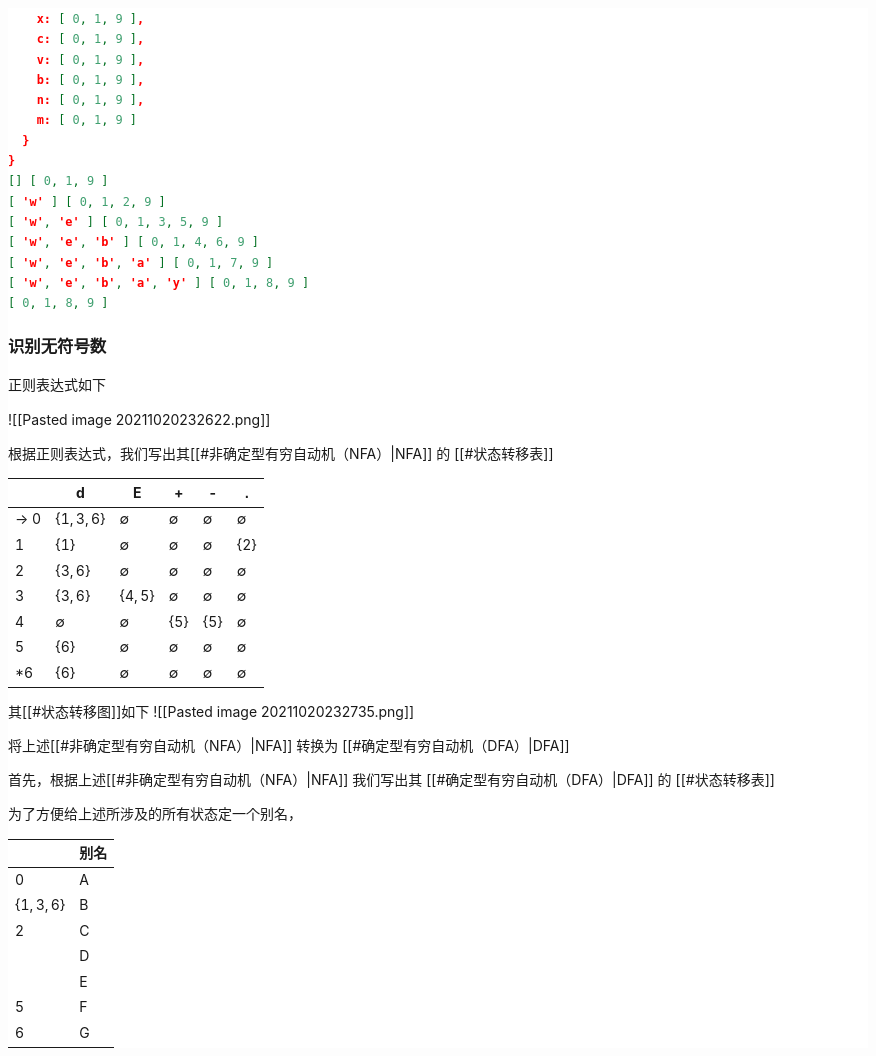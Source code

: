 ```json
    x: [ 0, 1, 9 ],
    c: [ 0, 1, 9 ],
    v: [ 0, 1, 9 ],
    b: [ 0, 1, 9 ],
    n: [ 0, 1, 9 ],
    m: [ 0, 1, 9 ]
  }
}
[] [ 0, 1, 9 ]
[ 'w' ] [ 0, 1, 2, 9 ]
[ 'w', 'e' ] [ 0, 1, 3, 5, 9 ]
[ 'w', 'e', 'b' ] [ 0, 1, 4, 6, 9 ]
[ 'w', 'e', 'b', 'a' ] [ 0, 1, 7, 9 ]
[ 'w', 'e', 'b', 'a', 'y' ] [ 0, 1, 8, 9 ]
[ 0, 1, 8, 9 ]

```


### 识别无符号数

正则表达式如下

![[Pasted image 20211020232622.png]]

根据正则表达式，我们写出其[[#非确定型有穷自动机（NFA）|NFA]] 的 [[#状态转移表]]

|                 | d                      | E                    | +                  | -                  | `.`                |
| --------------- | ---------------------- | -------------------- | ------------------ | ------------------ | ------------------ |
| $\rightarrow$ 0 | $\lbrace 1,3,6\rbrace$ | $\emptyset$          | $\emptyset$        | $\emptyset$        | $\emptyset$        |
| 1               | $\lbrace 1\rbrace$     | $\emptyset$          | $\emptyset$        | $\emptyset$        | $\lbrace 2\rbrace$ |
| 2               | $\lbrace 3,6\rbrace$   | $\emptyset$          | $\emptyset$        | $\emptyset$        | $\emptyset$        |
| 3               | $\lbrace 3,6\rbrace$   | $\lbrace 4,5\rbrace$ | $\emptyset$        | $\emptyset$        | $\emptyset$        |
| 4               | $\emptyset$            | $\emptyset$          | $\lbrace 5\rbrace$ | $\lbrace 5\rbrace$ | $\emptyset$        |
| 5               | $\lbrace 6\rbrace$     | $\emptyset$          | $\emptyset$        | $\emptyset$        | $\emptyset$        |
| $*6$            | $\lbrace 6\rbrace$     | $\emptyset$          | $\emptyset$        | $\emptyset$        | $\emptyset$        | 
其[[#状态转移图]]如下
![[Pasted image 20211020232735.png]]

将上述[[#非确定型有穷自动机（NFA）|NFA]] 转换为 [[#确定型有穷自动机（DFA）|DFA]]

首先，根据上述[[#非确定型有穷自动机（NFA）|NFA]] 我们写出其 [[#确定型有穷自动机（DFA）|DFA]] 的 [[#状态转移表]]

为了方便给上述所涉及的所有状态定一个别名，

|                        |    别名 |
| ---------------------- | --- |
| $0$                    | A   |
| $\lbrace 1,3,6\rbrace$ | B   |
| $2$                    | C   |
|   | D   |
|  | E   |
| $5$                    | F   |
| $6$                    | G   |
